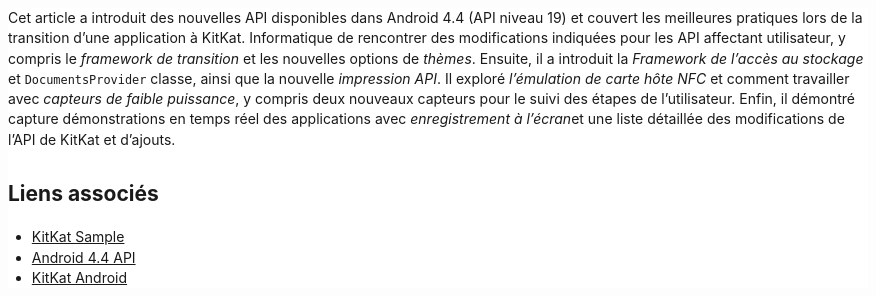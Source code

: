 Cet article a introduit des nouvelles API disponibles dans Android 4.4 (API niveau 19) et couvert les meilleures pratiques lors de la transition d’une application à KitKat. Informatique de rencontrer des modifications indiquées pour les API affectant utilisateur, y compris le *framework de transition* et les nouvelles options de *thèmes*. Ensuite, il a introduit la *Framework de l’accès au stockage* et `DocumentsProvider` classe, ainsi que la nouvelle *impression API*. Il exploré *l’émulation de carte hôte NFC* et comment travailler avec *capteurs de faible puissance*, y compris deux nouveaux capteurs pour le suivi des étapes de l’utilisateur. Enfin, il démontré capture démonstrations en temps réel des applications avec *enregistrement à l’écran*et une liste détaillée des modifications de l’API de KitKat et d’ajouts.


## <a name="related-links"></a>Liens associés

- [KitKat Sample](https://developer.xamarin.com/samples/KitKat/)
- [Android 4.4 API](http://developer.android.com/about/versions/android-4.4.html)
- [KitKat Android](http://developer.android.com/about/versions/kitkat.html)
